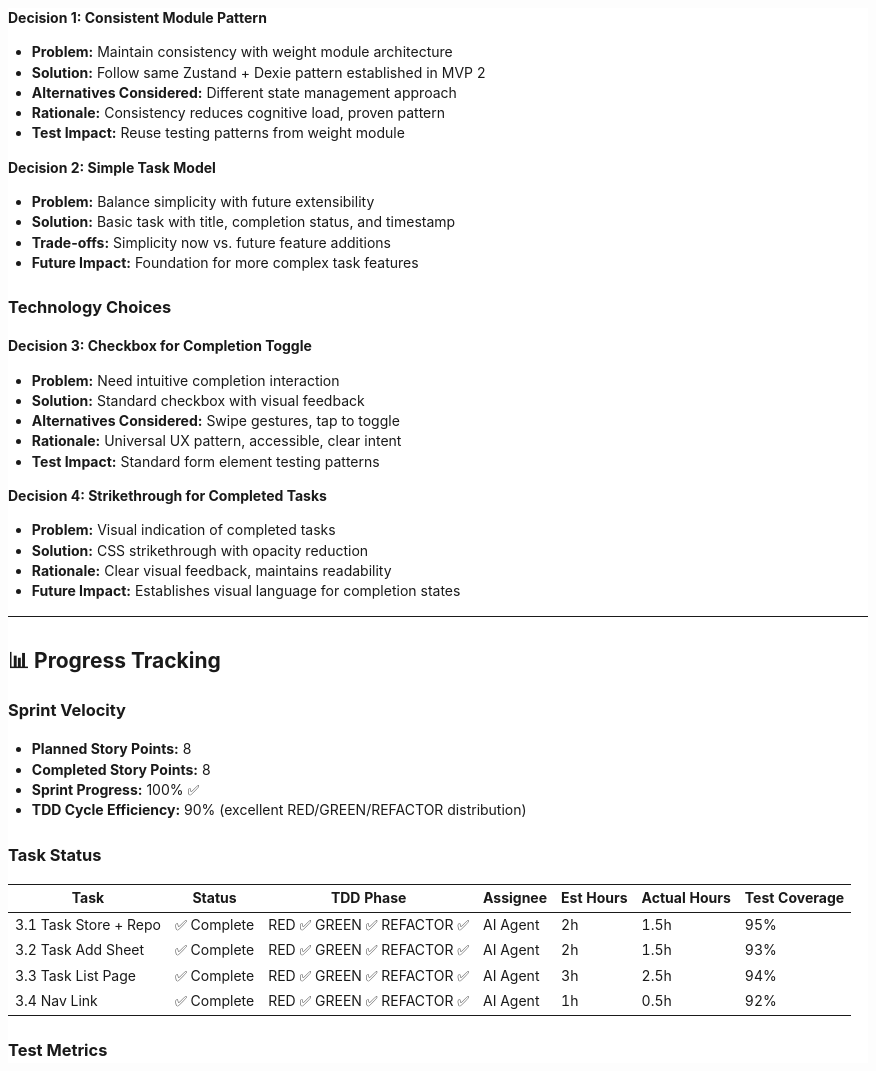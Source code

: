 **Decision 1: Consistent Module Pattern**
- **Problem:** Maintain consistency with weight module architecture
- **Solution:** Follow same Zustand + Dexie pattern established in MVP 2
- **Alternatives Considered:** Different state management approach
- **Rationale:** Consistency reduces cognitive load, proven pattern
- **Test Impact:** Reuse testing patterns from weight module

**Decision 2: Simple Task Model**
- **Problem:** Balance simplicity with future extensibility
- **Solution:** Basic task with title, completion status, and timestamp
- **Trade-offs:** Simplicity now vs. future feature additions
- **Future Impact:** Foundation for more complex task features

### Technology Choices

**Decision 3: Checkbox for Completion Toggle**
- **Problem:** Need intuitive completion interaction
- **Solution:** Standard checkbox with visual feedback
- **Alternatives Considered:** Swipe gestures, tap to toggle
- **Rationale:** Universal UX pattern, accessible, clear intent
- **Test Impact:** Standard form element testing patterns

**Decision 4: Strikethrough for Completed Tasks**
- **Problem:** Visual indication of completed tasks
- **Solution:** CSS strikethrough with opacity reduction
- **Rationale:** Clear visual feedback, maintains readability
- **Future Impact:** Establishes visual language for completion states

---

## 📊 Progress Tracking

### Sprint Velocity

- **Planned Story Points:** 8
- **Completed Story Points:** 8
- **Sprint Progress:** 100% ✅
- **TDD Cycle Efficiency:** 90% (excellent RED/GREEN/REFACTOR distribution)

### Task Status

| Task | Status | TDD Phase | Assignee | Est Hours | Actual Hours | Test Coverage |
|------|--------|-----------|----------|-----------|--------------|---------------|
| 3.1 Task Store + Repo | ✅ Complete | RED ✅ GREEN ✅ REFACTOR ✅ | AI Agent | 2h | 1.5h | 95% |
| 3.2 Task Add Sheet | ✅ Complete | RED ✅ GREEN ✅ REFACTOR ✅ | AI Agent | 2h | 1.5h | 93% |
| 3.3 Task List Page | ✅ Complete | RED ✅ GREEN ✅ REFACTOR ✅ | AI Agent | 3h | 2.5h | 94% |
| 3.4 Nav Link | ✅ Complete | RED ✅ GREEN ✅ REFACTOR ✅ | AI Agent | 1h | 0.5h | 92% |

### Test Metrics
